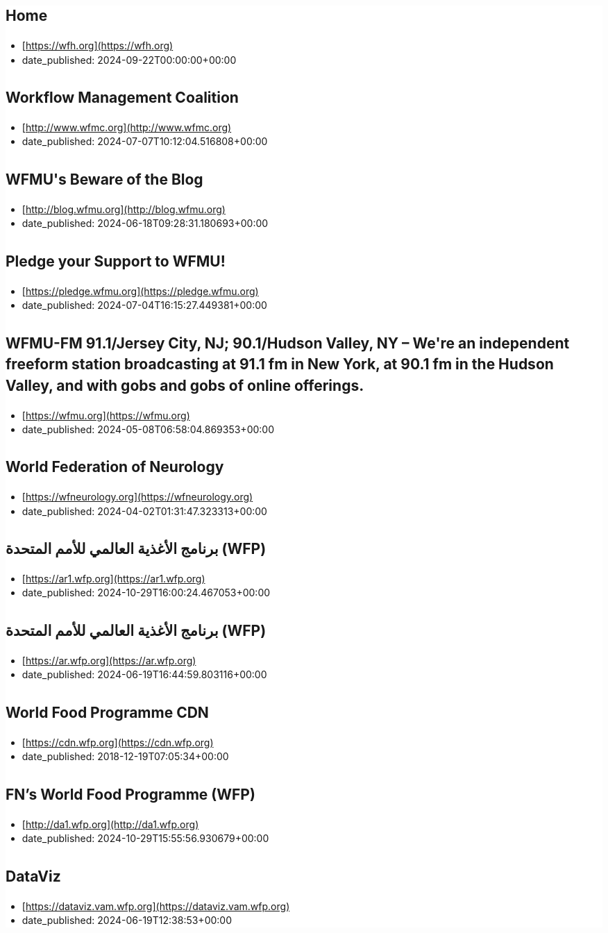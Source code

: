  ## Home
 - [https://wfh.org](https://wfh.org)
 - date_published: 2024-09-22T00:00:00+00:00

 ## Workflow Management Coalition
 - [http://www.wfmc.org](http://www.wfmc.org)
 - date_published: 2024-07-07T10:12:04.516808+00:00

 ## WFMU's Beware of the Blog
 - [http://blog.wfmu.org](http://blog.wfmu.org)
 - date_published: 2024-06-18T09:28:31.180693+00:00

 ## Pledge your Support to WFMU!
 - [https://pledge.wfmu.org](https://pledge.wfmu.org)
 - date_published: 2024-07-04T16:15:27.449381+00:00

 ## WFMU-FM 91.1/Jersey City, NJ; 90.1/Hudson Valley, NY – We're an independent freeform station broadcasting at 91.1 fm in New York, at 90.1 fm in the Hudson Valley, and with gobs and gobs of online offerings.
 - [https://wfmu.org](https://wfmu.org)
 - date_published: 2024-05-08T06:58:04.869353+00:00

 ## World Federation of Neurology
 - [https://wfneurology.org](https://wfneurology.org)
 - date_published: 2024-04-02T01:31:47.323313+00:00

 ## برنامج الأغذية العالمي للأمم المتحدة (WFP)
 - [https://ar1.wfp.org](https://ar1.wfp.org)
 - date_published: 2024-10-29T16:00:24.467053+00:00

 ## برنامج الأغذية العالمي للأمم المتحدة (WFP)
 - [https://ar.wfp.org](https://ar.wfp.org)
 - date_published: 2024-06-19T16:44:59.803116+00:00

 ## World Food Programme CDN
 - [https://cdn.wfp.org](https://cdn.wfp.org)
 - date_published: 2018-12-19T07:05:34+00:00

 ## FN’s World Food Programme (WFP)
 - [http://da1.wfp.org](http://da1.wfp.org)
 - date_published: 2024-10-29T15:55:56.930679+00:00

 ## DataViz
 - [https://dataviz.vam.wfp.org](https://dataviz.vam.wfp.org)
 - date_published: 2024-06-19T12:38:53+00:00
